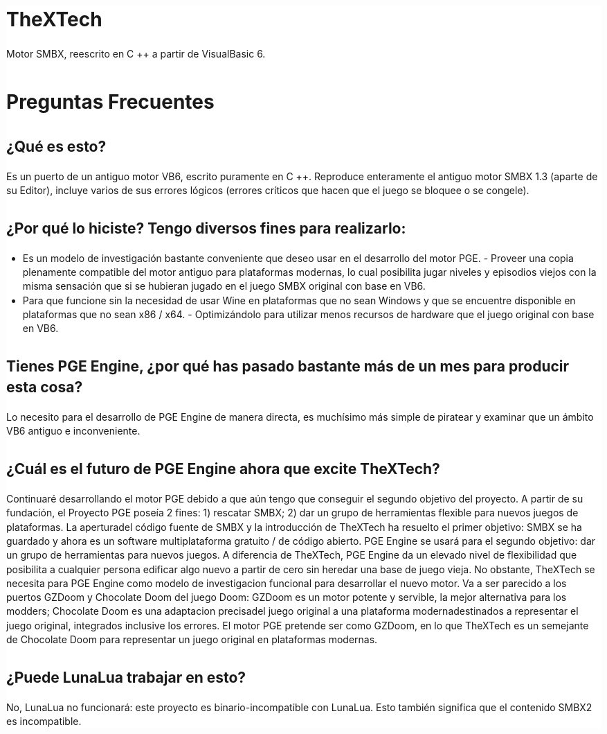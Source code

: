 # TheXTech 

Motor SMBX, reescrito en C ++ a partir de VisualBasic 6. 

# Preguntas Frecuentes

## ¿Qué es esto? 
Es un puerto de un antiguo motor VB6, escrito puramente en C ++. Reproduce enteramente el antiguo motor SMBX 1.3 (aparte de su Editor), incluye varios de sus errores lógicos (errores críticos que hacen que el juego se bloquee o se congele). 

## ¿Por qué lo hiciste? Tengo diversos fines para realizarlo: 
- Es un modelo de investigación bastante conveniente que deseo usar en el desarrollo del motor PGE. - Proveer una copia plenamente compatible del motor antiguo para plataformas modernas, lo cual posibilita jugar niveles y episodios viejos con la misma sensación que si se hubieran jugado en el juego SMBX original con base en VB6. 
- Para que funcione sin la necesidad de usar Wine en plataformas que no sean Windows y que se encuentre disponible en plataformas que no sean x86 / x64. - Optimizándolo para utilizar menos recursos de hardware que el juego original con base en VB6. 

## Tienes PGE Engine, ¿por qué has pasado bastante más de un mes para producir esta cosa? 
Lo necesito para el desarrollo de PGE Engine de manera directa, es muchísimo más simple de piratear y examinar que un ámbito VB6 antiguo e inconveniente. 

## ¿Cuál es el futuro de PGE Engine ahora que excite TheXTech? 
Continuaré desarrollando el motor PGE debido a que aún tengo que conseguir el segundo objetivo del proyecto. 
A partir de su fundación, el Proyecto PGE poseía 2 fines: 1) rescatar SMBX; 2) dar un grupo de herramientas flexible para nuevos juegos de plataformas. La aperturadel código fuente de SMBX y la introducción de TheXTech ha resuelto el primer objetivo: SMBX se ha guardado y ahora es un software multiplataforma gratuito / de código abierto. PGE Engine se usará para el segundo objetivo: dar un grupo de herramientas para nuevos juegos. A diferencia de TheXTech, PGE Engine da un elevado nivel de flexibilidad que posibilita a cualquier persona edificar algo nuevo a partir de cero sin heredar una base de juego vieja. No obstante, TheXTech se necesita para PGE Engine como modelo de investigacion funcional para desarrollar el nuevo motor. Va a ser parecido a los puertos GZDoom y Chocolate Doom del juego Doom: GZDoom es un motor potente y servible, la mejor alternativa para los modders; Chocolate Doom es una adaptacion precisadel juego original a una plataforma modernadestinados a representar el juego original, integrados inclusive los errores. El motor PGE pretende ser como GZDoom, en lo que TheXTech es un semejante de Chocolate Doom para representar un juego original en plataformas modernas.

## ¿Puede LunaLua trabajar en esto?
No, LunaLua no funcionará: este proyecto es binario-incompatible con LunaLua. Esto también significa que el contenido SMBX2 es incompatible.
